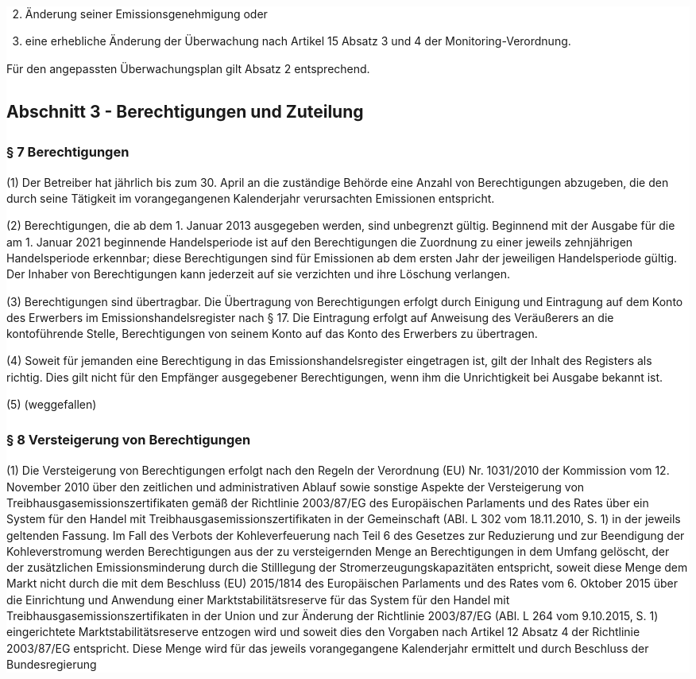 
2.  Änderung seiner Emissionsgenehmigung oder


3.  eine erhebliche Änderung der Überwachung nach Artikel 15 Absatz 3 und
    4 der Monitoring-Verordnung.



Für den angepassten Überwachungsplan gilt Absatz 2 entsprechend.


## Abschnitt 3 - Berechtigungen und Zuteilung


### § 7 Berechtigungen

(1) Der Betreiber hat jährlich bis zum 30. April an die zuständige
Behörde eine Anzahl von Berechtigungen abzugeben, die den durch seine
Tätigkeit im vorangegangenen Kalenderjahr verursachten Emissionen
entspricht.

(2) Berechtigungen, die ab dem 1. Januar 2013 ausgegeben werden, sind
unbegrenzt gültig. Beginnend mit der Ausgabe für die am 1. Januar 2021
beginnende Handelsperiode ist auf den Berechtigungen die Zuordnung zu
einer jeweils zehnjährigen Handelsperiode erkennbar; diese
Berechtigungen sind für Emissionen ab dem ersten Jahr der jeweiligen
Handelsperiode gültig. Der Inhaber von Berechtigungen kann jederzeit
auf sie verzichten und ihre Löschung verlangen.

(3) Berechtigungen sind übertragbar. Die Übertragung von
Berechtigungen erfolgt durch Einigung und Eintragung auf dem Konto des
Erwerbers im Emissionshandelsregister nach § 17. Die Eintragung
erfolgt auf Anweisung des Veräußerers an die kontoführende Stelle,
Berechtigungen von seinem Konto auf das Konto des Erwerbers zu
übertragen.

(4) Soweit für jemanden eine Berechtigung in das
Emissionshandelsregister eingetragen ist, gilt der Inhalt des
Registers als richtig. Dies gilt nicht für den Empfänger ausgegebener
Berechtigungen, wenn ihm die Unrichtigkeit bei Ausgabe bekannt ist.

(5) (weggefallen)


### § 8 Versteigerung von Berechtigungen

(1) Die Versteigerung von Berechtigungen erfolgt nach den Regeln der
Verordnung (EU) Nr. 1031/2010 der Kommission vom 12. November 2010
über den zeitlichen und administrativen Ablauf sowie sonstige Aspekte
der Versteigerung von Treibhausgasemissionszertifikaten gemäß der
Richtlinie 2003/87/EG des Europäischen Parlaments und des Rates über
ein System für den Handel mit Treibhausgasemissionszertifikaten in der
Gemeinschaft (ABl. L 302 vom 18.11.2010, S. 1) in der jeweils
geltenden Fassung. Im Fall des Verbots der Kohleverfeuerung nach Teil
6 des Gesetzes zur Reduzierung und zur Beendigung der Kohleverstromung
werden Berechtigungen aus der zu versteigernden Menge an
Berechtigungen in dem Umfang gelöscht, der der zusätzlichen
Emissionsminderung durch die Stilllegung der
Stromerzeugungskapazitäten entspricht, soweit diese Menge dem Markt
nicht durch die mit dem Beschluss (EU) 2015/1814 des Europäischen
Parlaments und des Rates vom 6. Oktober 2015 über die Einrichtung und
Anwendung einer Marktstabilitätsreserve für das System für den Handel
mit Treibhausgasemissionszertifikaten in der Union und zur Änderung
der Richtlinie 2003/87/EG (ABl. L 264 vom 9.10.2015, S. 1)
eingerichtete Marktstabilitätsreserve entzogen wird und soweit dies
den Vorgaben nach Artikel 12 Absatz 4 der Richtlinie 2003/87/EG
entspricht. Diese Menge wird für das jeweils vorangegangene
Kalenderjahr ermittelt und durch Beschluss der Bundesregierung